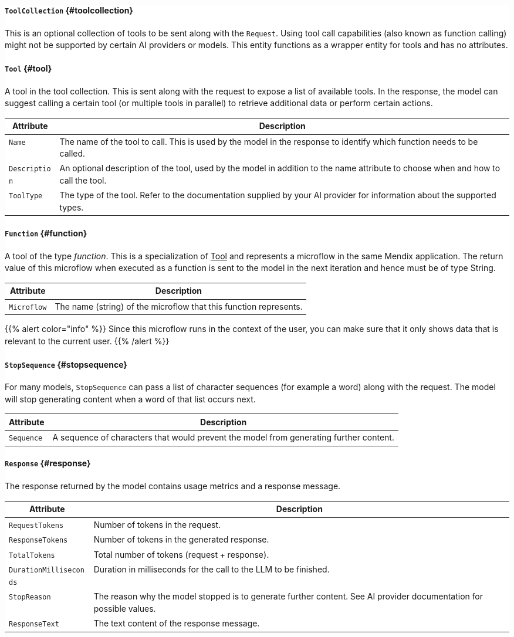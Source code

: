 #### `ToolCollection` {#toolcollection}

This is an optional collection of tools to be sent along with the `Request`. Using tool call capabilities (also known as function calling) might not be supported by certain AI providers or models. This entity functions as a wrapper entity for tools and has no attributes.

#### `Tool` {#tool}

A tool in the tool collection. This is sent along with the request to expose a list of available tools. In the response, the model can suggest calling a certain tool (or multiple tools in parallel) to retrieve additional data or perform certain actions.

| Attribute | Description |
| --- | --- |
| `Name` | The name of the tool to call. This is used by the model in the response to identify which function needs to be called. |
| `Description` | An optional description of the tool, used by the model in addition to the name attribute to choose when and how to call the tool. | 
| `ToolType` | The type of the tool. Refer to the documentation supplied by your AI provider for information about the supported types. |

#### `Function` {#function}

A tool of the type *function*. This is a specialization of [Tool](#tool) and represents a microflow in the same Mendix application. The return value of this microflow when executed as a function is sent to the model in the next iteration and hence must be of type String.

| Attribute | Description |
| --- | --- |
| `Microflow` | The name (string) of the microflow that this function represents. |

{{% alert color="info" %}}
Since this microflow runs in the context of the user, you can make sure that it only shows data that is relevant to the current user.
{{% /alert %}}

#### `StopSequence` {#stopsequence}

For many models, `StopSequence` can pass a list of character sequences (for example a word) along with the request. The model will stop generating content when a word of that list occurs next.

| Attribute | Description |
| --- | --- |
| `Sequence` | A sequence of characters that would prevent the model from generating further content. |

#### `Response` {#response}

The response returned by the model contains usage metrics and a response message.

| Attribute | Description |
| --- | --- |
| `RequestTokens` | Number of tokens in the request. | 
| `ResponseTokens` | Number of tokens in the generated response. |
| `TotalTokens` | Total number of tokens (request + response). |
| `DurationMilliseconds` | Duration in milliseconds for the call to the LLM to be finished. |
| `StopReason` | The reason why the model stopped is to generate further content. See AI provider documentation for possible values. | 
| `ResponseText` | The text content of the response message. | 
